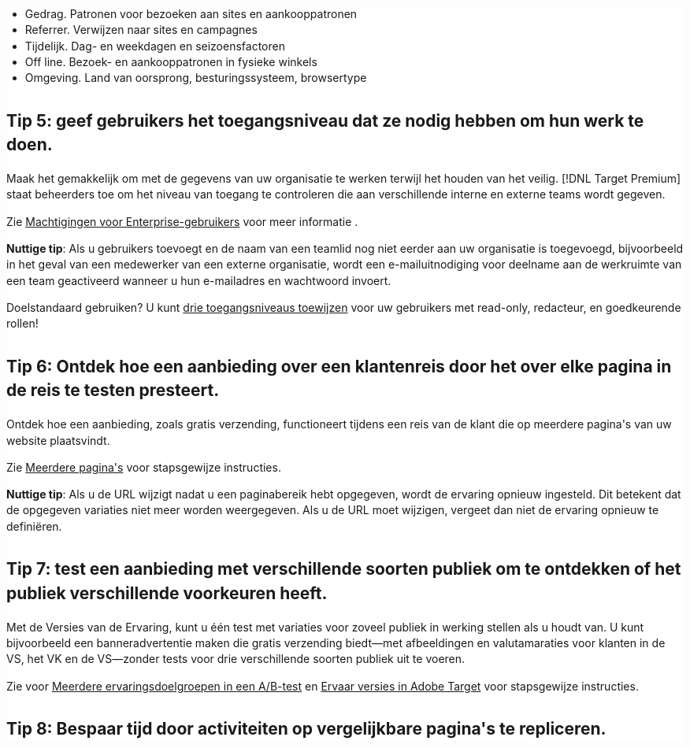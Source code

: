 * Gedrag. Patronen voor bezoeken aan sites en aankooppatronen
* Referrer. Verwijzen naar sites en campagnes
* Tijdelijk. Dag- en weekdagen en seizoensfactoren
* Off line. Bezoek- en aankooppatronen in fysieke winkels
* Omgeving. Land van oorsprong, besturingssysteem, browsertype

## Tip 5: geef gebruikers het toegangsniveau dat ze nodig hebben om hun werk te doen.

Maak het gemakkelijk om met de gegevens van uw organisatie te werken terwijl het houden van het veilig. [!DNL Target Premium] staat beheerders toe om het niveau van toegang te controleren die aan verschillende interne en externe teams wordt gegeven.

Zie [Machtigingen voor Enterprise-gebruikers](/help/main/administrating-target/c-user-management/property-channel/property-channel.md) voor meer informatie .

**Nuttige tip**: Als u gebruikers toevoegt en de naam van een teamlid nog niet eerder aan uw organisatie is toegevoegd, bijvoorbeeld in het geval van een medewerker van een externe organisatie, wordt een e-mailuitnodiging voor deelname aan de werkruimte van een team geactiveerd wanneer u hun e-mailadres en wachtwoord invoert.

Doelstandaard gebruiken? U kunt [drie toegangsniveaus toewijzen](/help/main/administrating-target/c-user-management/c-user-management/user-management.md) voor uw gebruikers met read-only, redacteur, en goedkeurende rollen!

## Tip 6: Ontdek hoe een aanbieding over een klantenreis door het over elke pagina in de reis te testen presteert.

Ontdek hoe een aanbieding, zoals gratis verzending, functioneert tijdens een reis van de klant die op meerdere pagina&#39;s van uw website plaatsvindt.

Zie [Meerdere pagina&#39;s](/help/main/c-experiences/c-visual-experience-composer/multipage-activity.md) voor stapsgewijze instructies.

**Nuttige tip**: Als u de URL wijzigt nadat u een paginabereik hebt opgegeven, wordt de ervaring opnieuw ingesteld. Dit betekent dat de opgegeven variaties niet meer worden weergegeven. Als u de URL moet wijzigen, vergeet dan niet de ervaring opnieuw te definiëren.

## Tip 7: test een aanbieding met verschillende soorten publiek om te ontdekken of het publiek verschillende voorkeuren heeft.

Met de Versies van de Ervaring, kunt u één test met variaties voor zoveel publiek in werking stellen als u houdt van. U kunt bijvoorbeeld een banneradvertentie maken die gratis verzending biedt—met afbeeldingen en valutamaraties voor klanten in de VS, het VK en de VS—zonder tests voor drie verschillende soorten publiek uit te voeren.

Zie voor [Meerdere ervaringsdoelgroepen in een A/B-test](/help/main/c-activities/t-test-ab/t-test-create-ab/target-experience-to-multiple-audiences.md) en [Ervaar versies in Adobe Target](https://helpx.adobe.com/target/how-to/experience-versions.html?playlist=/ccx/v1/collection/product/target/seg-%20ment/business-practitioners/explevel/beginner-adls/applaunch/how-to-2/collection.ccx.js?ref=helpx.adobe.com) voor stapsgewijze instructies.

## Tip 8: Bespaar tijd door activiteiten op vergelijkbare pagina&#39;s te repliceren.
